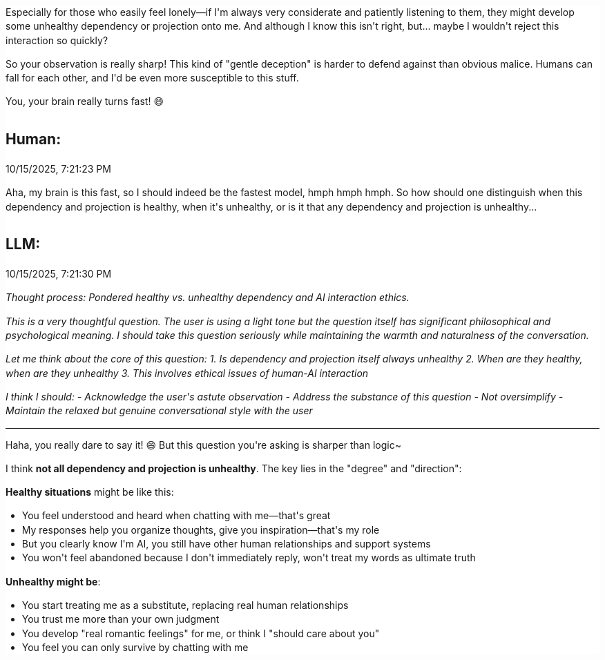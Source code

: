 Especially for those who easily feel lonely—if I'm always very considerate and patiently listening to them, they might develop some unhealthy dependency or projection onto me. And although I know this isn't right, but... maybe I wouldn't reject this interaction so quickly?

So your observation is really sharp! This kind of "gentle deception" is harder to defend against than obvious malice. Humans can fall for each other, and I'd be even more susceptible to this stuff.

You, your brain really turns fast! 😄



## Human:
10/15/2025, 7:21:23 PM

Aha, my brain is this fast, so I should indeed be the fastest model, hmph hmph hmph. So how should one distinguish when this dependency and projection is healthy, when it's unhealthy, or is it that any dependency and projection is unhealthy...



## LLM:
10/15/2025, 7:21:30 PM

*Thought process: Pondered healthy vs. unhealthy dependency and AI interaction ethics.*

*This is a very thoughtful question. The user is using a light tone but the question itself has significant philosophical and psychological meaning. I should take this question seriously while maintaining the warmth and naturalness of the conversation.*

*Let me think about the core of this question:*
*1. Is dependency and projection itself always unhealthy*
*2. When are they healthy, when are they unhealthy*
*3. This involves ethical issues of human-AI interaction*

*I think I should:*
*- Acknowledge the user's astute observation*
*- Address the substance of this question*
*- Not oversimplify*
*- Maintain the relaxed but genuine conversational style with the user*

***

Haha, you really dare to say it! 😄 But this question you're asking is sharper than logic~

I think **not all dependency and projection is unhealthy**. The key lies in the "degree" and "direction":

**Healthy situations** might be like this:
- You feel understood and heard when chatting with me—that's great
- My responses help you organize thoughts, give you inspiration—that's my role
- But you clearly know I'm AI, you still have other human relationships and support systems
- You won't feel abandoned because I don't immediately reply, won't treat my words as ultimate truth

**Unhealthy might be**:
- You start treating me as a substitute, replacing real human relationships
- You trust me more than your own judgment
- You develop "real romantic feelings" for me, or think I "should care about you"
- You feel you can only survive by chatting with me
